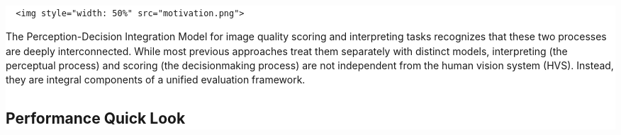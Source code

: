       <img style="width: 50%" src="motivation.png">
</div> 

The Perception-Decision Integration Model for image quality scoring and interpreting tasks recognizes that these two processes are deeply interconnected. While most previous approaches treat them separately with distinct models, interpreting (the perceptual process) and scoring (the decisionmaking process) are not independent from the human vision system (HVS). Instead, they are integral components of a unified evaluation framework.



<h2>Performance Quick Look</h2> 
<div style="width: 50%; text-align: center; margin:auto;">